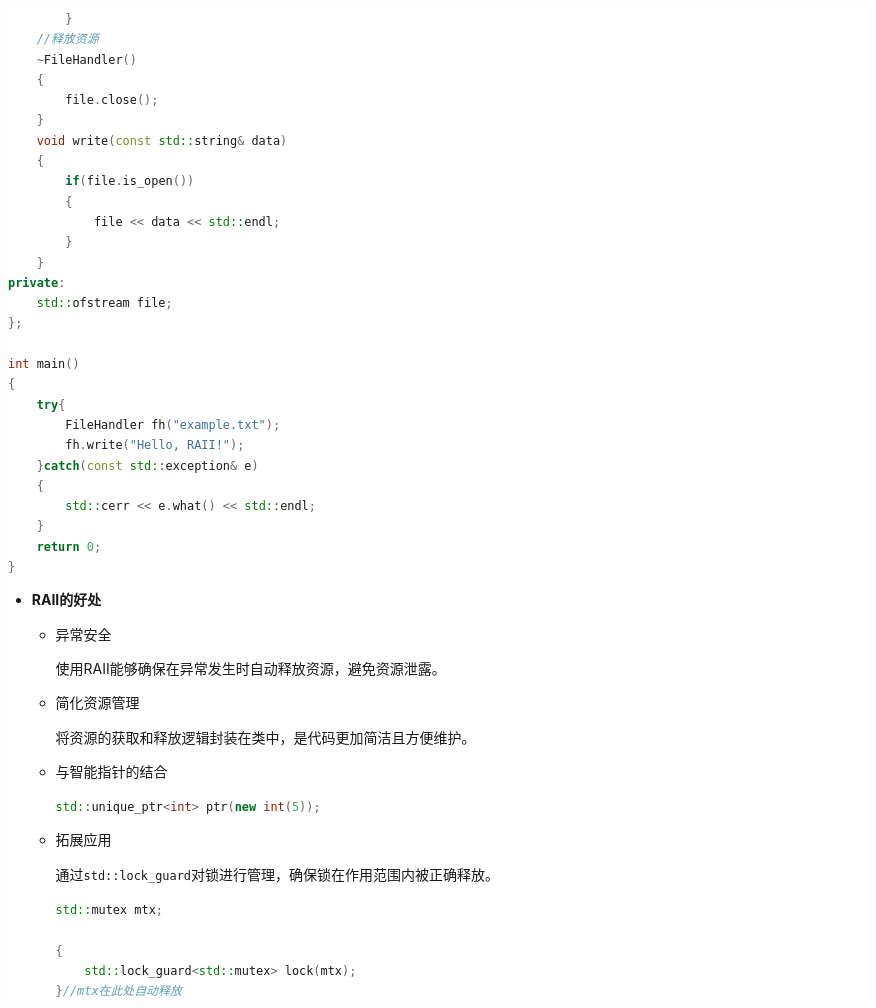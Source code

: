   ```c++
          }
      //释放资源
      ~FileHandler()
      {
          file.close();
      }
      void write(const std::string& data)
      {
          if(file.is_open())
          {
              file << data << std::endl;
          }
      }
  private:
      std::ofstream file;
  };
  
  int main()
  {
      try{
          FileHandler fh("example.txt");
          fh.write("Hello, RAII!");
      }catch(const std::exception& e)
      {
          std::cerr << e.what() << std::endl;
      }
      return 0;
  }
  ```

  

- **RAII的好处**

  - 异常安全

    使用RAII能够确保在异常发生时自动释放资源，避免资源泄露。

  - 简化资源管理

    将资源的获取和释放逻辑封装在类中，是代码更加简洁且方便维护。

  - 与智能指针的结合

    ```c++
    std::unique_ptr<int> ptr(new int(5));
    ```

  - 拓展应用

    通过`std::lock_guard`对锁进行管理，确保锁在作用范围内被正确释放。

    ```c++
    std::mutex mtx;
    
    {
        std::lock_guard<std::mutex> lock(mtx);
    }//mtx在此处自动释放
    ```
